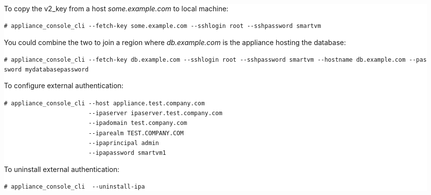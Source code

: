 To copy the v2\_key from a host *some.example.com* to local machine:

    # appliance_console_cli --fetch-key some.example.com --sshlogin root --sshpassword smartvm

You could combine the two to join a region where *db.example.com* is the
appliance hosting the database:

    # appliance_console_cli --fetch-key db.example.com --sshlogin root --sshpassword smartvm --hostname db.example.com --password mydatabasepassword

To configure external authentication:

    # appliance_console_cli --host appliance.test.company.com
                            --ipaserver ipaserver.test.company.com
                            --ipadomain test.company.com
                            --iparealm TEST.COMPANY.COM
                            --ipaprincipal admin
                            --ipapassword smartvm1

To uninstall external authentication:

    # appliance_console_cli  --uninstall-ipa
